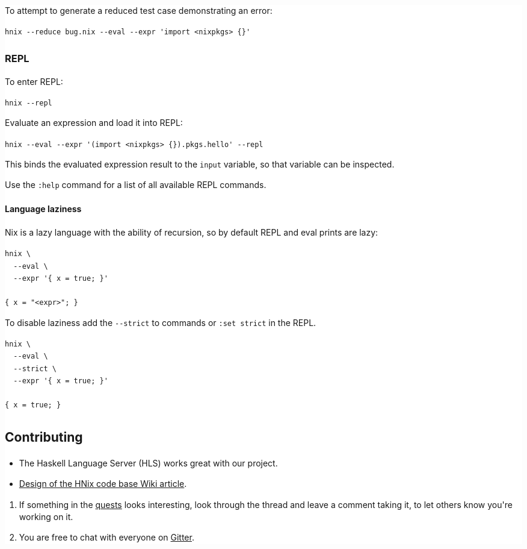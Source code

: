 To attempt to generate a reduced test case demonstrating an error:

```shell
hnix --reduce bug.nix --eval --expr 'import <nixpkgs> {}'
```

### REPL

To enter REPL:
```shell
hnix --repl
```

Evaluate an expression and load it into REPL:
```shell
hnix --eval --expr '(import <nixpkgs> {}).pkgs.hello' --repl
```
This binds the evaluated expression result to the `input` variable, so that variable can be inspected.

Use the `:help` command for a list of all available REPL commands.

#### Language laziness

Nix is a lazy language with the ability of recursion, so by default REPL and eval prints are lazy:

```shell
hnix \
  --eval \
  --expr '{ x = true; }'
  
{ x = "<expr>"; }
```

To disable laziness add the `--strict` to commands or `:set strict` in the REPL.

```shell
hnix \
  --eval \
  --strict \
  --expr '{ x = true; }'
  
{ x = true; }
```


## Contributing

* The Haskell Language Server (HLS) works great with our project.

* [Design of the HNix code base Wiki article](https://github.com/haskell-nix/hnix/wiki/Design-of-the-HNix-code-base).

1. If something in the [quests](https://github.com/haskell-nix/hnix/issues?q=is%3Aissue+is%3Aopen+label%3A%22help+wanted%22+no%3Aassignee) looks interesting, look through the thread and leave a comment taking it, to let others know you're working on it.

2. You are free to chat with everyone on [Gitter](https://gitter.im/haskell-nix/Lobby).
